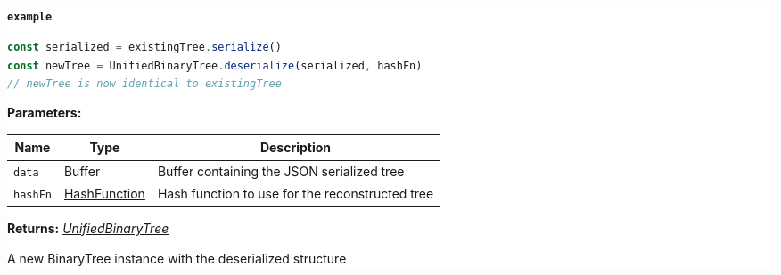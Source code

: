 **`example`** 
```typescript
const serialized = existingTree.serialize()
const newTree = UnifiedBinaryTree.deserialize(serialized, hashFn)
// newTree is now identical to existingTree
```

**Parameters:**

Name | Type | Description |
------ | ------ | ------ |
`data` | Buffer | Buffer containing the JSON serialized tree |
`hashFn` | [HashFunction](../modules/_src_unifiedbinarytree_.md#hashfunction) | Hash function to use for the reconstructed tree |

**Returns:** *[UnifiedBinaryTree](_src_unifiedbinarytree_.unifiedbinarytree.md)*

A new BinaryTree instance with the deserialized structure
